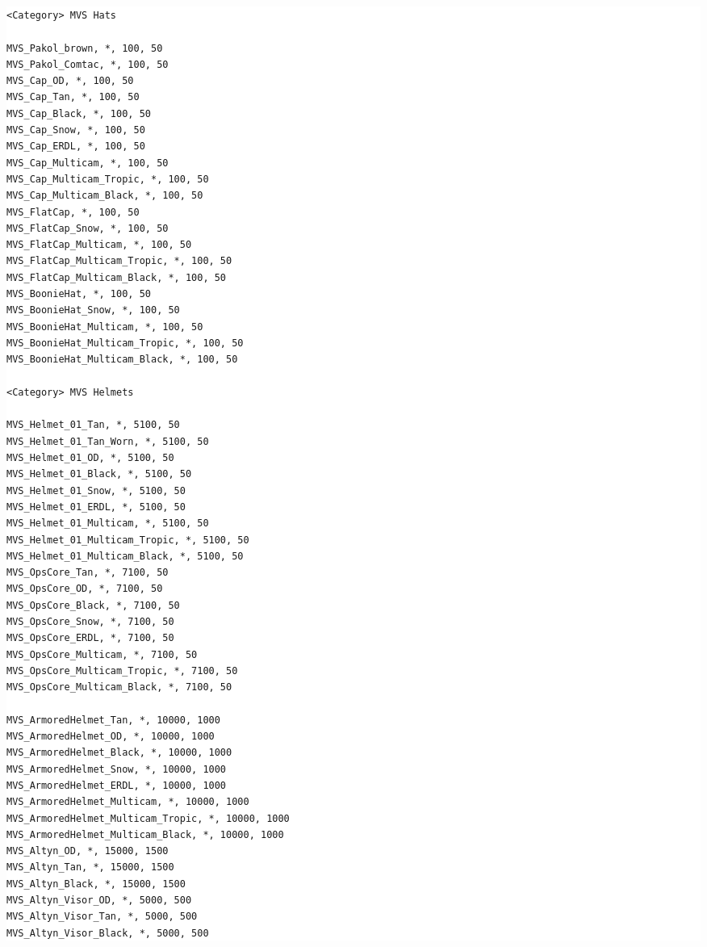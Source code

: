    <Category> MVS Hats
  
    MVS_Pakol_brown, *, 100, 50
    MVS_Pakol_Comtac, *, 100, 50
    MVS_Cap_OD, *, 100, 50
    MVS_Cap_Tan, *, 100, 50
    MVS_Cap_Black, *, 100, 50
    MVS_Cap_Snow, *, 100, 50
    MVS_Cap_ERDL, *, 100, 50
    MVS_Cap_Multicam, *, 100, 50
    MVS_Cap_Multicam_Tropic, *, 100, 50
    MVS_Cap_Multicam_Black, *, 100, 50
    MVS_FlatCap, *, 100, 50
    MVS_FlatCap_Snow, *, 100, 50
    MVS_FlatCap_Multicam, *, 100, 50
    MVS_FlatCap_Multicam_Tropic, *, 100, 50
    MVS_FlatCap_Multicam_Black, *, 100, 50
    MVS_BoonieHat, *, 100, 50
    MVS_BoonieHat_Snow, *, 100, 50
    MVS_BoonieHat_Multicam, *, 100, 50
    MVS_BoonieHat_Multicam_Tropic, *, 100, 50
    MVS_BoonieHat_Multicam_Black, *, 100, 50

    <Category> MVS Helmets
  
    MVS_Helmet_01_Tan, *, 5100, 50
    MVS_Helmet_01_Tan_Worn, *, 5100, 50
    MVS_Helmet_01_OD, *, 5100, 50
    MVS_Helmet_01_Black, *, 5100, 50
    MVS_Helmet_01_Snow, *, 5100, 50
    MVS_Helmet_01_ERDL, *, 5100, 50
    MVS_Helmet_01_Multicam, *, 5100, 50
    MVS_Helmet_01_Multicam_Tropic, *, 5100, 50
    MVS_Helmet_01_Multicam_Black, *, 5100, 50
    MVS_OpsCore_Tan, *, 7100, 50
    MVS_OpsCore_OD, *, 7100, 50
    MVS_OpsCore_Black, *, 7100, 50
    MVS_OpsCore_Snow, *, 7100, 50
    MVS_OpsCore_ERDL, *, 7100, 50
    MVS_OpsCore_Multicam, *, 7100, 50
    MVS_OpsCore_Multicam_Tropic, *, 7100, 50
    MVS_OpsCore_Multicam_Black, *, 7100, 50

    MVS_ArmoredHelmet_Tan, *, 10000, 1000
    MVS_ArmoredHelmet_OD, *, 10000, 1000
    MVS_ArmoredHelmet_Black, *, 10000, 1000
    MVS_ArmoredHelmet_Snow, *, 10000, 1000
    MVS_ArmoredHelmet_ERDL, *, 10000, 1000
    MVS_ArmoredHelmet_Multicam, *, 10000, 1000
    MVS_ArmoredHelmet_Multicam_Tropic, *, 10000, 1000
    MVS_ArmoredHelmet_Multicam_Black, *, 10000, 1000
    MVS_Altyn_OD, *, 15000, 1500
    MVS_Altyn_Tan, *, 15000, 1500
    MVS_Altyn_Black, *, 15000, 1500
    MVS_Altyn_Visor_OD, *, 5000, 500
    MVS_Altyn_Visor_Tan, *, 5000, 500
    MVS_Altyn_Visor_Black, *, 5000, 500
